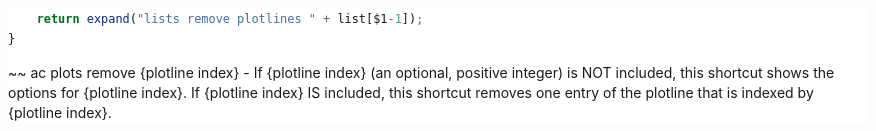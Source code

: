 ```js
	return expand("lists remove plotlines " + list[$1-1]);
}
```
~~
ac plots remove {plotline index} - If {plotline index} (an optional, positive integer) is NOT included, this shortcut shows the options for {plotline index}.  If {plotline index} IS included, this shortcut removes one entry of the plotline that is indexed by {plotline index}.
